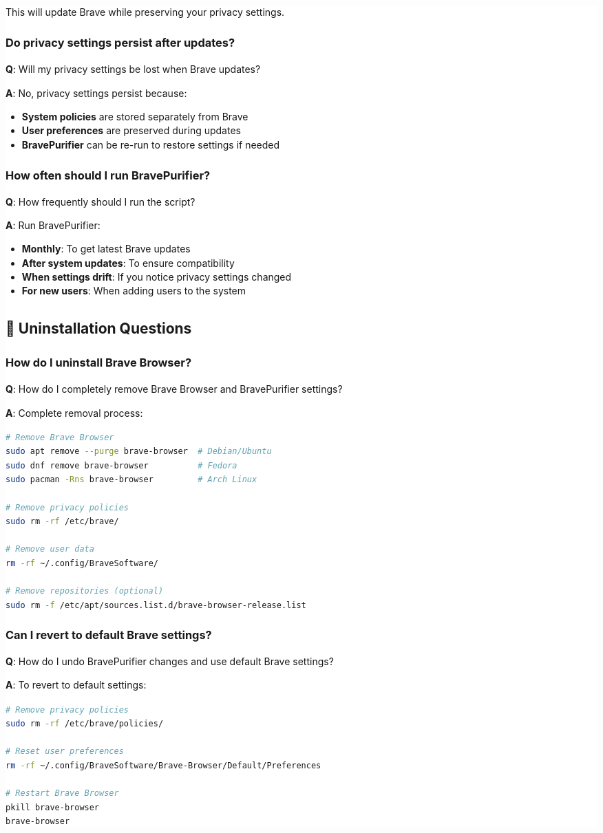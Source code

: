 This will update Brave while preserving your privacy settings.

### Do privacy settings persist after updates?

**Q**: Will my privacy settings be lost when Brave updates?

**A**: No, privacy settings persist because:
- **System policies** are stored separately from Brave
- **User preferences** are preserved during updates
- **BravePurifier** can be re-run to restore settings if needed

### How often should I run BravePurifier?

**Q**: How frequently should I run the script?

**A**: Run BravePurifier:
- **Monthly**: To get latest Brave updates
- **After system updates**: To ensure compatibility
- **When settings drift**: If you notice privacy settings changed
- **For new users**: When adding users to the system

## 🚫 Uninstallation Questions

### How do I uninstall Brave Browser?

**Q**: How do I completely remove Brave Browser and BravePurifier settings?

**A**: Complete removal process:

```bash
# Remove Brave Browser
sudo apt remove --purge brave-browser  # Debian/Ubuntu
sudo dnf remove brave-browser          # Fedora
sudo pacman -Rns brave-browser         # Arch Linux

# Remove privacy policies
sudo rm -rf /etc/brave/

# Remove user data
rm -rf ~/.config/BraveSoftware/

# Remove repositories (optional)
sudo rm -f /etc/apt/sources.list.d/brave-browser-release.list
```

### Can I revert to default Brave settings?

**Q**: How do I undo BravePurifier changes and use default Brave settings?

**A**: To revert to default settings:

```bash
# Remove privacy policies
sudo rm -rf /etc/brave/policies/

# Reset user preferences
rm -rf ~/.config/BraveSoftware/Brave-Browser/Default/Preferences

# Restart Brave Browser
pkill brave-browser
brave-browser
```
